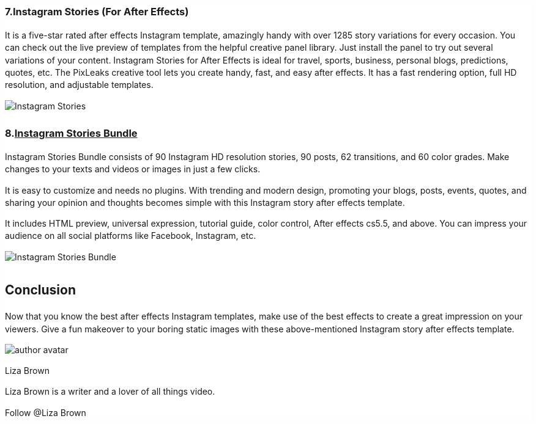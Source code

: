 ### 7.Instagram Stories (For After Effects)

It is a five-star rated after effects Instagram template, amazingly handy with over 1285 story variations for every occasion. You can check out the live preview of templates from the helpful creative panel library. Just install the panel to try out several variations of your content. Instagram Stories for After Effects is ideal for travel, sports, business, personal blogs, predictions, quotes, etc. The PixLeaks creative tool lets you create handy, fast, and easy after effects. It has a fast rendering option, full HD resolution, and adjustable templates.

![Instagram Stories](https://images.wondershare.com/filmora/filmorapro/instagram-stories-for-ae.jpg)

### 8.[Instagram Stories Bundle](https://videohive.net/item/instagram-stories-bundle/22068283)

Instagram Stories Bundle consists of 90 Instagram HD resolution stories, 90 posts, 62 transitions, and 60 color grades. Make changes to your texts and videos or images in just a few clicks.

It is easy to customize and needs no plugins. With trending and modern design, promoting your blogs, posts, events, quotes, and sharing your opinion and thoughts becomes simple with this Instagram story after effects template.

It includes HTML preview, universal expression, tutorial guide, color control, After effects cs5.5, and above. You can impress your audience on all social platforms like Facebook, Instagram, etc.

![Instagram Stories Bundle](https://images.wondershare.com/filmora/filmorapro/instagram-stories-bundle.jpg)

## Conclusion

Now that you know the best after effects Instagram templates, make use of the best effects to create a great impression on your viewers. Give a fun makeover to your boring static images with these above-mentioned Instagram story after effects template.

![author avatar](https://lh5.googleusercontent.com/-AIMmjowaFs4/AAAAAAAAAAI/AAAAAAAAABc/Y5UmwDaI7HU/s250-c-k/photo.jpg)

Liza Brown

Liza Brown is a writer and a lover of all things video.

Follow @Liza Brown

<ins class="adsbygoogle"
     style="display:block"
     data-ad-format="autorelaxed"
     data-ad-client="ca-pub-7571918770474297"
     data-ad-slot="1223367746"></ins>

<ins class="adsbygoogle"
     style="display:block"
     data-ad-format="autorelaxed"
     data-ad-client="ca-pub-7571918770474297"
     data-ad-slot="1223367746"></ins>



<ins class="adsbygoogle"
     style="display:block"
     data-ad-client="ca-pub-7571918770474297"
     data-ad-slot="8358498916"
     data-ad-format="auto"
     data-full-width-responsive="true"></ins>



